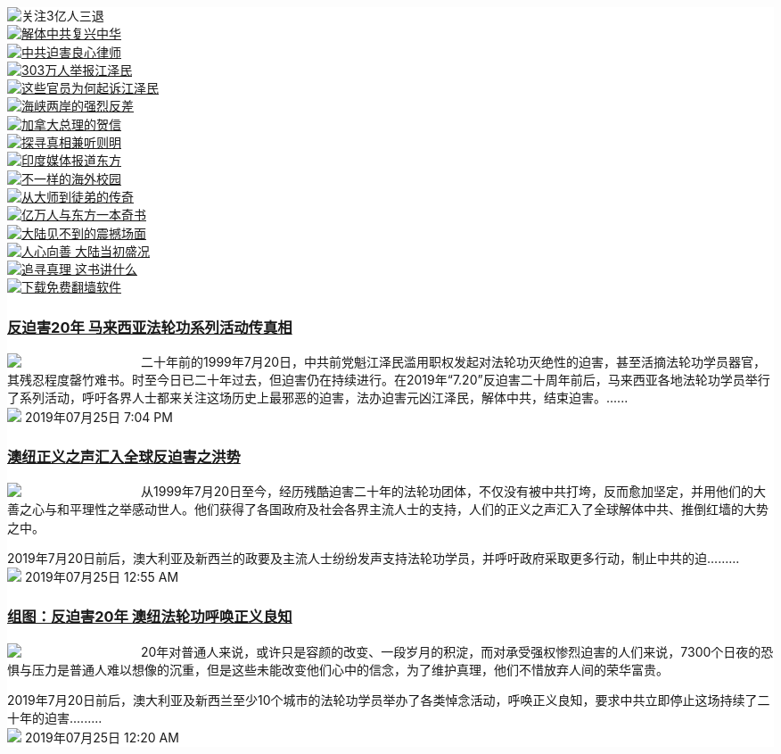 <img width="130" src="https://gitlab.com/szzdlab/djy/raw/master/gb/130/st1.jpg" title="关注3亿人三退"  alt="关注3亿人三退"></a><br><a href="https://github.com/mprjd2205/djy/blob/master/gb/18/3/21/n10237682.md?dfh#1" target="_blank"><img width="130" src="https://gitlab.com/szzdlab/djy/raw/master/gb/130/jie-t.jpg" title="解体中共复兴中华"  alt="解体中共复兴中华"></a><br><a href="https://github.com/mprjd2205/djy/blob/master/gb/9/2/9/n2422991.md?dfh#1" target="_blank"><img width="130" src="https://gitlab.com/szzdlab/djy/raw/master/gb/130/gao-zs.jpg" title="中共迫害良心律师"  alt="中共迫害良心律师"></a><br><a href="https://github.com/mprjd2205/djy/blob/master/gb/18/12/9/n10900044.md?dfh#1" target="_blank"><img width="130" src="https://gitlab.com/szzdlab/djy/raw/master/gb/130/sj1.jpg" title="303万人举报江泽民"  alt="303万人举报江泽民"></a><br><a href="https://github.com/mprjd2205/djy/blob/master/gb/18/8/28/n10672014.md?dfh#1" target="_blank"><img width="130" src="https://gitlab.com/szzdlab/djy/raw/master/gb/130/sj2.jpg" title="这些官员为何起诉江泽民"  alt="这些官员为何起诉江泽民"></a><br><a href="https://github.com/mprjd2205/djy/blob/master/gb/8/12/18/n2367165.md?dfh#1" target="_blank"><img width="130" src="https://gitlab.com/szzdlab/djy/raw/master/gb/130/liangan.jpg" title="海峡两岸的强烈反差"  alt="海峡两岸的强烈反差"></a><br><a href="https://github.com/mprjd2205/djy/blob/master/gb/15/5/5/n4427238.md?dfh#1" target="_blank"><img width="130" src="https://gitlab.com/szzdlab/djy/raw/master/gb/130/jia-ndzl.jpg" title="加拿大总理的贺信"  alt="加拿大总理的贺信"></a><br><a href="https://github.com/mprjd2205/djy/blob/master/gb/11/6/17/n3289382.md?dfh#1" target="_blank"><img width="130" src="https://gitlab.com/szzdlab/djy/raw/master/gb/130/xiao-wd.jpg" title="探寻真相兼听则明"  alt="探寻真相兼听则明"></a><br><a href="https://github.com/mprjd2205/djy/blob/master/gb/18/10/27/n10812623.md?dfh#1" target="_blank"><img width="130" src="https://gitlab.com/szzdlab/djy/raw/master/gb/130/yindu.jpg" title="印度媒体报道东方"  alt="印度媒体报道东方"></a><br><a href="https://github.com/mprjd2205/djy/blob/master/gb/18/6/9/n10469652.md?dfh#1" target="_blank"><img width="130" src="https://gitlab.com/szzdlab/djy/raw/master/gb/130/xie-j.jpg" title="不一样的海外校园"  alt="不一样的海外校园"></a><br><a href="https://github.com/mprjd2205/djy/blob/master/gb/7/4/5/n1669415.md?dfh#1" target="_blank"><img width="130" src="https://gitlab.com/szzdlab/djy/raw/master/gb/130/li-up.jpg" title="从大师到徒弟的传奇"  alt="从大师到徒弟的传奇"></a><br><a href="https://github.com/mprjd2205/djy/blob/master/gb/17/5/26/n9191512.md?dfh#1" target="_blank"><img width="130" src="https://gitlab.com/szzdlab/djy/raw/master/gb/130/zfl2.jpg" title="亿万人与东方一本奇书"  alt="亿万人与东方一本奇书"></a><br><a href="https://github.com/mprjd2205/djy/blob/master/gb/13/11/27/n4020290.md?dfh#1" target="_blank"><img width="130" src="https://gitlab.com/szzdlab/djy/raw/master/gb/130/zhen-h.jpg" title="大陆见不到的震撼场面"  alt="大陆见不到的震撼场面"></a><br><a href="https://github.com/mprjd2205/djy/blob/master/gb/15/7/17/n4482910.md?dfh#1" target="_blank"><img width="130" src="https://gitlab.com/szzdlab/djy/raw/master/gb/130/dalu-sk.jpg" title="人心向善 大陆当初盛况"  alt="人心向善 大陆当初盛况"></a><br><a href="https://github.com/mprjd2205/djy/blob/master/gb/9/10/15/n2689419.md?dfh#1" target="_blank"><img width="130" src="https://gitlab.com/szzdlab/djy/raw/master/gb/130/zfl1.jpg" title="追寻真理 这书讲什么"  alt="追寻真理 这书讲什么"></a><br><a href="https://github.com/mprjd2205/www/blob/master/README.md?dfh#1" target="_blank"><img width="130" src="https://gitlab.com/szzdlab/djy/raw/master/gb/130/fq1.jpg" title="下载免费翻墙软件"  alt="下载免费翻墙软件"></a><br></td></tr>
<tr><td><h3><a href="https://github.com/mprjd2205/djy/blob/master/gb/19/7/25/n11408528.md#1" target="_blank">反迫害20年 马来西亚法轮功系列活动传真相</a><br></h3><a href="https://github.com/mprjd2205/djy/blob/master/gb/19/7/25/n11408528.md#1" target="_blank"><img width="150" src="http://i.epochtimes.com/assets/uploads/2019/07/01_20190720-KL-DSC05014r-150x120.jpg" align ="left"></a>二十年前的1999年7月20日，中共前党魁江泽民滥用职权发起对法轮功灭绝性的迫害，甚至活摘法轮功学员器官，其残忍程度罄竹难书。时至今日已二十年过去，但迫害仍在持续进行。在2019年“7.20”反迫害二十周年前后，马来西亚各地法轮功学员举行了系列活动，呼吁各界人士都来关注这场历史上最邪恶的迫害，法办迫害元凶江泽民，解体中共，结束迫害。......<br><img align="bottom" src="http://www.epochtimes.com/assets/themes/djy/images/time.gif"> 2019年07月25日 7:04 PM							</td></tr>
<tr><td><h3><a href="https://github.com/mprjd2205/djy/blob/master/gb/19/7/23/n11403596.md#1" target="_blank">澳纽正义之声汇入全球反迫害之洪势</a><br></h3><a href="https://github.com/mprjd2205/djy/blob/master/gb/19/7/23/n11403596.md#1" target="_blank"><img width="150" src="http://i.epochtimes.com/assets/uploads/2019/07/A51G5283-1-150x120.jpg" align ="left"></a>从1999年7月20日至今，经历残酷迫害二十年的法轮功团体，不仅没有被中共打垮，反而愈加坚定，并用他们的大善之心与和平理性之举感动世人。他们获得了各国政府及社会各界主流人士的支持，人们的正义之声汇入了全球解体中共、推倒红墙的大势之中。

2019年7月20日前后，澳大利亚及新西兰的政要及主流人士纷纷发声支持法轮功学员，并呼吁政府采取更多行动，制止中共的迫.........<br><img align="bottom" src="http://www.epochtimes.com/assets/themes/djy/images/time.gif"> 2019年07月25日 12:55 AM							</td></tr>
<tr><td><h3><a href="https://github.com/mprjd2205/djy/blob/master/gb/19/7/24/n11405877.md#1" target="_blank">组图：反迫害20年 澳纽法轮功呼唤正义良知</a><br></h3><a href="https://github.com/mprjd2205/djy/blob/master/gb/19/7/24/n11405877.md#1" target="_blank"><img width="150" src="http://i.epochtimes.com/assets/uploads/2019/07/YKM3718-150x120.jpg" align ="left"></a>20年对普通人来说，或许只是容颜的改变、一段岁月的积淀，而对承受强权惨烈迫害的人们来说，7300个日夜的恐惧与压力是普通人难以想像的沉重，但是这些未能改变他们心中的信念，为了维护真理，他们不惜放弃人间的荣华富贵。

2019年7月20日前后，澳大利亚及新西兰至少10个城市的法轮功学员举办了各类悼念活动，呼唤正义良知，要求中共立即停止这场持续了二十年的迫害.........<br><img align="bottom" src="http://www.epochtimes.com/assets/themes/djy/images/time.gif"> 2019年07月25日 12:20 AM							</td></tr>